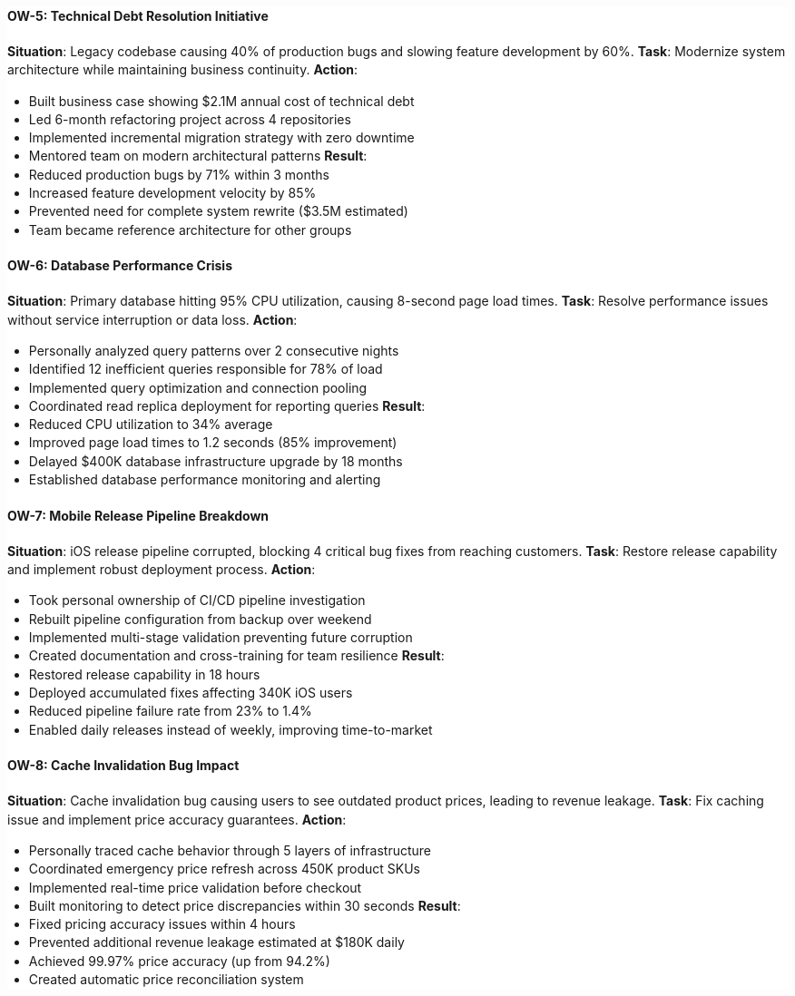 #### OW-5: Technical Debt Resolution Initiative
**Situation**: Legacy codebase causing 40% of production bugs and slowing feature development by 60%.
**Task**: Modernize system architecture while maintaining business continuity.
**Action**:
- Built business case showing $2.1M annual cost of technical debt
- Led 6-month refactoring project across 4 repositories
- Implemented incremental migration strategy with zero downtime
- Mentored team on modern architectural patterns
**Result**:
- Reduced production bugs by 71% within 3 months
- Increased feature development velocity by 85%
- Prevented need for complete system rewrite ($3.5M estimated)
- Team became reference architecture for other groups

#### OW-6: Database Performance Crisis
**Situation**: Primary database hitting 95% CPU utilization, causing 8-second page load times.
**Task**: Resolve performance issues without service interruption or data loss.
**Action**:
- Personally analyzed query patterns over 2 consecutive nights
- Identified 12 inefficient queries responsible for 78% of load
- Implemented query optimization and connection pooling
- Coordinated read replica deployment for reporting queries
**Result**:
- Reduced CPU utilization to 34% average
- Improved page load times to 1.2 seconds (85% improvement)
- Delayed $400K database infrastructure upgrade by 18 months
- Established database performance monitoring and alerting

#### OW-7: Mobile Release Pipeline Breakdown
**Situation**: iOS release pipeline corrupted, blocking 4 critical bug fixes from reaching customers.
**Task**: Restore release capability and implement robust deployment process.
**Action**:
- Took personal ownership of CI/CD pipeline investigation
- Rebuilt pipeline configuration from backup over weekend
- Implemented multi-stage validation preventing future corruption
- Created documentation and cross-training for team resilience
**Result**:
- Restored release capability in 18 hours
- Deployed accumulated fixes affecting 340K iOS users
- Reduced pipeline failure rate from 23% to 1.4%
- Enabled daily releases instead of weekly, improving time-to-market

#### OW-8: Cache Invalidation Bug Impact
**Situation**: Cache invalidation bug causing users to see outdated product prices, leading to revenue leakage.
**Task**: Fix caching issue and implement price accuracy guarantees.
**Action**:
- Personally traced cache behavior through 5 layers of infrastructure
- Coordinated emergency price refresh across 450K product SKUs
- Implemented real-time price validation before checkout
- Built monitoring to detect price discrepancies within 30 seconds
**Result**:
- Fixed pricing accuracy issues within 4 hours
- Prevented additional revenue leakage estimated at $180K daily
- Achieved 99.97% price accuracy (up from 94.2%)
- Created automatic price reconciliation system
